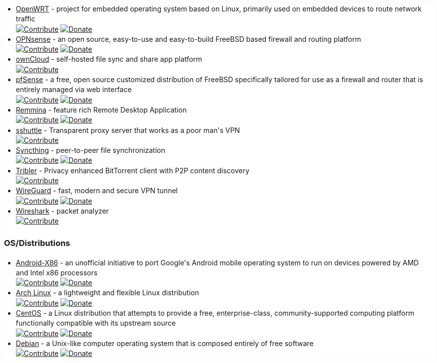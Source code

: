 - [OpenWRT](https://www.openwrt.org/) - project for embedded operating system based on Linux, primarily used on embedded devices to route network traffic<br/>
[![Contribute](https://cdn.rawgit.com/sereneblue/awesome-oss/master/contribute.svg)](https://dev.openwrt.org/wiki/SubmittingPatches) [![Donate](https://cdn.rawgit.com/sereneblue/awesome-oss/master/donate.svg)](https://dev.openwrt.org/wiki/SupportDonate)
- [OPNsense](https://opnsense.org/) - an open source, easy-to-use and easy-to-build FreeBSD based firewall and routing platform<br/>
[![Contribute](https://cdn.rawgit.com/sereneblue/awesome-oss/master/contribute.svg)](https://opnsense.org/developers-invitation/) [![Donate](https://cdn.rawgit.com/sereneblue/awesome-oss/master/donate.svg)](https://opnsense.org/donate/)
- [ownCloud](https://owncloud.org/) - self-hosted file sync and share app platform<br/>
[![Contribute](https://cdn.rawgit.com/sereneblue/awesome-oss/master/contribute.svg)](https://owncloud.org/contribute/)
- [pfSense](https://www.pfsense.org/) - a free, open source customized distribution of FreeBSD specifically tailored for use as a firewall and router that is entirely managed via web interface<br/>
[![Contribute](https://cdn.rawgit.com/sereneblue/awesome-oss/master/contribute.svg)](https://github.com/pfsense/) [![Donate](https://cdn.rawgit.com/sereneblue/awesome-oss/master/donate.svg)](https://www.netgate.com/blog/donations)
- [Remmina](https://www.remmina.org/) - feature rich Remote Desktop Application<br/>
[![Contribute](https://cdn.rawgit.com/sereneblue/awesome-oss/master/contribute.svg)](https://www.remmina.org/wp/contributing-to-remmina/) [![Donate](https://cdn.rawgit.com/sereneblue/awesome-oss/master/donate.svg)](https://www.remmina.org/wp/donations/)
- [sshuttle](https://github.com/sshuttle/sshuttle) - Transparent proxy server that works as a poor man's VPN<br/>
[![Contribute](https://cdn.rawgit.com/sereneblue/awesome-oss/master/contribute.svg)](https://github.com/sshuttle/sshuttle)
- [Syncthing](https://syncthing.net/) - peer-to-peer file synchronization<br/>
[![Contribute](https://cdn.rawgit.com/sereneblue/awesome-oss/master/contribute.svg)](https://github.com/syncthing/syncthing) [![Donate](https://cdn.rawgit.com/sereneblue/awesome-oss/master/donate.svg)](https://syncthing.net/)
- [Tribler](https://www.tribler.org/) - Privacy enhanced BitTorrent client with P2P content discovery<br/>
[![Contribute](https://cdn.rawgit.com/sereneblue/awesome-oss/master/contribute.svg)](https://tribler.readthedocs.io/en/devel/contributing.html)
- [WireGuard](https://www.wireguard.com/) - fast, modern and secure VPN tunnel<br/>
[![Contribute](https://cdn.rawgit.com/sereneblue/awesome-oss/master/contribute.svg)](https://www.wireguard.com/#contributing) [![Donate](https://cdn.rawgit.com/sereneblue/awesome-oss/master/donate.svg)](https://www.wireguard.com/donations/)
- [Wireshark](https://www.wireshark.org/) - packet analyzer<br/>
[![Contribute](https://cdn.rawgit.com/sereneblue/awesome-oss/master/contribute.svg)](https://www.wireshark.org/develop.html)

### OS/Distributions

- [Android-X86](http://www.android-x86.org/) - an unofficial initiative to port Google's Android mobile operating system to run on devices powered by AMD and Intel x86 processors<br/>
[![Contribute](https://cdn.rawgit.com/sereneblue/awesome-oss/master/contribute.svg)](http://www.android-x86.org/donate) [![Donate](https://cdn.rawgit.com/sereneblue/awesome-oss/master/donate.svg)](http://www.android-x86.org/donate)
- [Arch Linux](https://www.archlinux.org) - a lightweight and flexible Linux distribution<br/>
[![Contribute](https://cdn.rawgit.com/sereneblue/awesome-oss/master/contribute.svg)](https://wiki.archlinux.org/index.php/ArchWiki:Contributing) [![Donate](https://cdn.rawgit.com/sereneblue/awesome-oss/master/donate.svg)](https://www.archlinux.org/donate/)
- [CentOS](https://centos.org/) - a Linux distribution that attempts to provide a free, enterprise-class, community-supported computing platform functionally compatible with its upstream source<br/>
[![Contribute](https://cdn.rawgit.com/sereneblue/awesome-oss/master/contribute.svg)](https://wiki.centos.org/Contribute) [![Donate](https://cdn.rawgit.com/sereneblue/awesome-oss/master/donate.svg)](https://wiki.centos.org/Donate)
- [Debian](https://www.debian.org/) - a Unix-like computer operating system that is composed entirely of free software<br/>
[![Contribute](https://cdn.rawgit.com/sereneblue/awesome-oss/master/contribute.svg)](https://www.debian.org/devel/) [![Donate](https://cdn.rawgit.com/sereneblue/awesome-oss/master/donate.svg)](https://www.debian.org/donations)